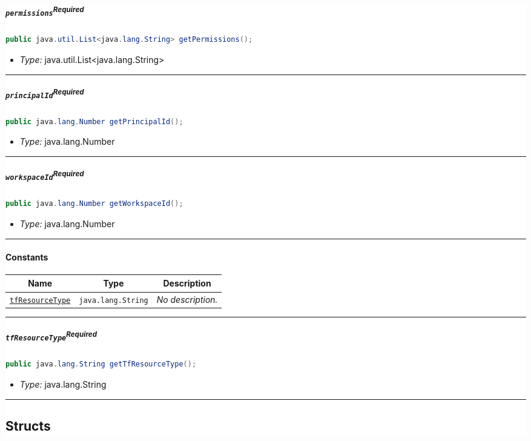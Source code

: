 ##### `permissions`<sup>Required</sup> <a name="permissions" id="@cdktf/provider-databricks.mwsPermissionAssignment.MwsPermissionAssignment.property.permissions"></a>

```java
public java.util.List<java.lang.String> getPermissions();
```

- *Type:* java.util.List<java.lang.String>

---

##### `principalId`<sup>Required</sup> <a name="principalId" id="@cdktf/provider-databricks.mwsPermissionAssignment.MwsPermissionAssignment.property.principalId"></a>

```java
public java.lang.Number getPrincipalId();
```

- *Type:* java.lang.Number

---

##### `workspaceId`<sup>Required</sup> <a name="workspaceId" id="@cdktf/provider-databricks.mwsPermissionAssignment.MwsPermissionAssignment.property.workspaceId"></a>

```java
public java.lang.Number getWorkspaceId();
```

- *Type:* java.lang.Number

---

#### Constants <a name="Constants" id="Constants"></a>

| **Name** | **Type** | **Description** |
| --- | --- | --- |
| <code><a href="#@cdktf/provider-databricks.mwsPermissionAssignment.MwsPermissionAssignment.property.tfResourceType">tfResourceType</a></code> | <code>java.lang.String</code> | *No description.* |

---

##### `tfResourceType`<sup>Required</sup> <a name="tfResourceType" id="@cdktf/provider-databricks.mwsPermissionAssignment.MwsPermissionAssignment.property.tfResourceType"></a>

```java
public java.lang.String getTfResourceType();
```

- *Type:* java.lang.String

---

## Structs <a name="Structs" id="Structs"></a>
